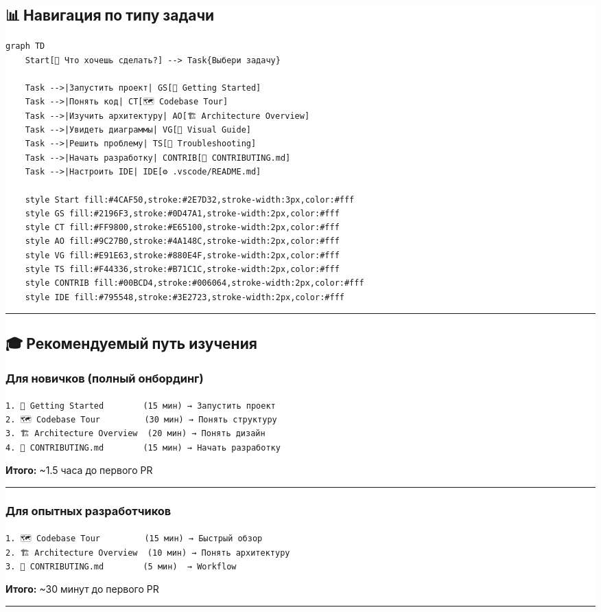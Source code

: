 ## 📊 Навигация по типу задачи

```mermaid
graph TD
    Start[👋 Что хочешь сделать?] --> Task{Выбери задачу}

    Task -->|Запустить проект| GS[📖 Getting Started]
    Task -->|Понять код| CT[🗺️ Codebase Tour]
    Task -->|Изучить архитектуру| AO[🏗️ Architecture Overview]
    Task -->|Увидеть диаграммы| VG[🎨 Visual Guide]
    Task -->|Решить проблему| TS[🐛 Troubleshooting]
    Task -->|Начать разработку| CONTRIB[🤝 CONTRIBUTING.md]
    Task -->|Настроить IDE| IDE[⚙️ .vscode/README.md]

    style Start fill:#4CAF50,stroke:#2E7D32,stroke-width:3px,color:#fff
    style GS fill:#2196F3,stroke:#0D47A1,stroke-width:2px,color:#fff
    style CT fill:#FF9800,stroke:#E65100,stroke-width:2px,color:#fff
    style AO fill:#9C27B0,stroke:#4A148C,stroke-width:2px,color:#fff
    style VG fill:#E91E63,stroke:#880E4F,stroke-width:2px,color:#fff
    style TS fill:#F44336,stroke:#B71C1C,stroke-width:2px,color:#fff
    style CONTRIB fill:#00BCD4,stroke:#006064,stroke-width:2px,color:#fff
    style IDE fill:#795548,stroke:#3E2723,stroke-width:2px,color:#fff
```

---

## 🎓 Рекомендуемый путь изучения

### Для новичков (полный онбординг)

```
1. 📖 Getting Started        (15 мин) → Запустить проект
2. 🗺️ Codebase Tour         (30 мин) → Понять структуру
3. 🏗️ Architecture Overview  (20 мин) → Понять дизайн
4. 🤝 CONTRIBUTING.md        (15 мин) → Начать разработку
```

**Итого:** ~1.5 часа до первого PR

---

### Для опытных разработчиков

```
1. 🗺️ Codebase Tour         (15 мин) → Быстрый обзор
2. 🏗️ Architecture Overview  (10 мин) → Понять архитектуру
3. 🤝 CONTRIBUTING.md        (5 мин)  → Workflow
```

**Итого:** ~30 минут до первого PR

---
